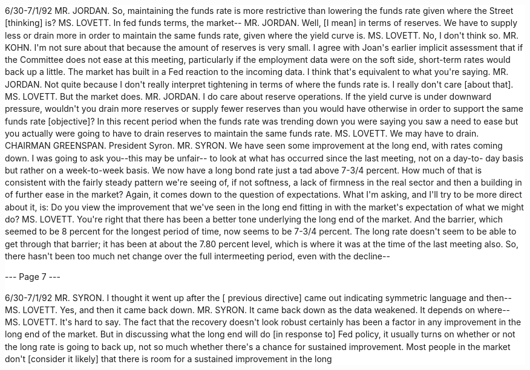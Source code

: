 6/30-7/1/92
MR. JORDAN. So, maintaining the funds rate is more
restrictive than lowering the funds rate given where the Street
[thinking] is?
MS. LOVETT. In fed funds terms, the market--
MR. JORDAN. Well, [I mean] in terms of reserves. We have to
supply less or drain more in order to maintain the same funds rate,
given where the yield curve is.
MS. LOVETT. No, I don't think so.
MR. KOHN. I'm not sure about that because the amount of
reserves is very small. I agree with Joan's earlier implicit
assessment that if the Committee does not ease at this meeting,
particularly if the employment data were on the soft side, short-term
rates would back up a little. The market has built in a Fed reaction
to the incoming data. I think that's equivalent to what you're
saying.
MR. JORDAN. Not quite because I don't really interpret
tightening in terms of where the funds rate is. I really don't care
[about that].
MS. LOVETT. But the market does.
MR. JORDAN. I do care about reserve operations. If the
yield curve is under downward pressure, wouldn't you drain more
reserves or supply fewer reserves than you would have otherwise in
order to support the same funds rate [objective]? In this recent
period when the funds rate was trending down you were saying you saw a
need to ease but you actually were going to have to drain reserves to
maintain the same funds rate.
MS. LOVETT. We may have to drain.
CHAIRMAN GREENSPAN. President Syron.
MR. SYRON. We have seen some improvement at the long end,
with rates coming down. I was going to ask you--this may be unfair--
to look at what has occurred since the last meeting, not on a day-to-
day basis but rather on a week-to-week basis. We now have a long bond
rate just a tad above 7-3/4 percent. How much of that is consistent
with the fairly steady pattern we're seeing of, if not softness, a
lack of firmness in the real sector and then a building in of further
ease in the market? Again, it comes down to the question of
expectations. What I'm asking, and I'll try to be more direct about
it, is: Do you view the improvement that we've seen in the long end
fitting in with the market's expectation of what we might do?
MS. LOVETT. You're right that there has been a better tone
underlying the long end of the market. And the barrier, which seemed
to be 8 percent for the longest period of time, now seems to be 7-3/4
percent. The long rate doesn't seem to be able to get through that
barrier; it has been at about the 7.80 percent level, which is where
it was at the time of the last meeting also. So, there hasn't been
too much net change over the full intermeeting period, even with the
decline--

--- Page 7 ---

6/30-7/1/92
MR. SYRON. I thought it went up after the [ previous
directive] came out indicating symmetric language and then--
MS. LOVETT. Yes, and then it came back down.
MR. SYRON. It came back down as the data weakened. It
depends on where--
MS. LOVETT. It's hard to say. The fact that the recovery
doesn't look robust certainly has been a factor in any improvement in
the long end of the market. But in discussing what the long end will
do [in response to] Fed policy, it usually turns on whether or not the
long rate is going to back up, not so much whether there's a chance
for sustained improvement. Most people in the market don't [consider
it likely] that there is room for a sustained improvement in the long